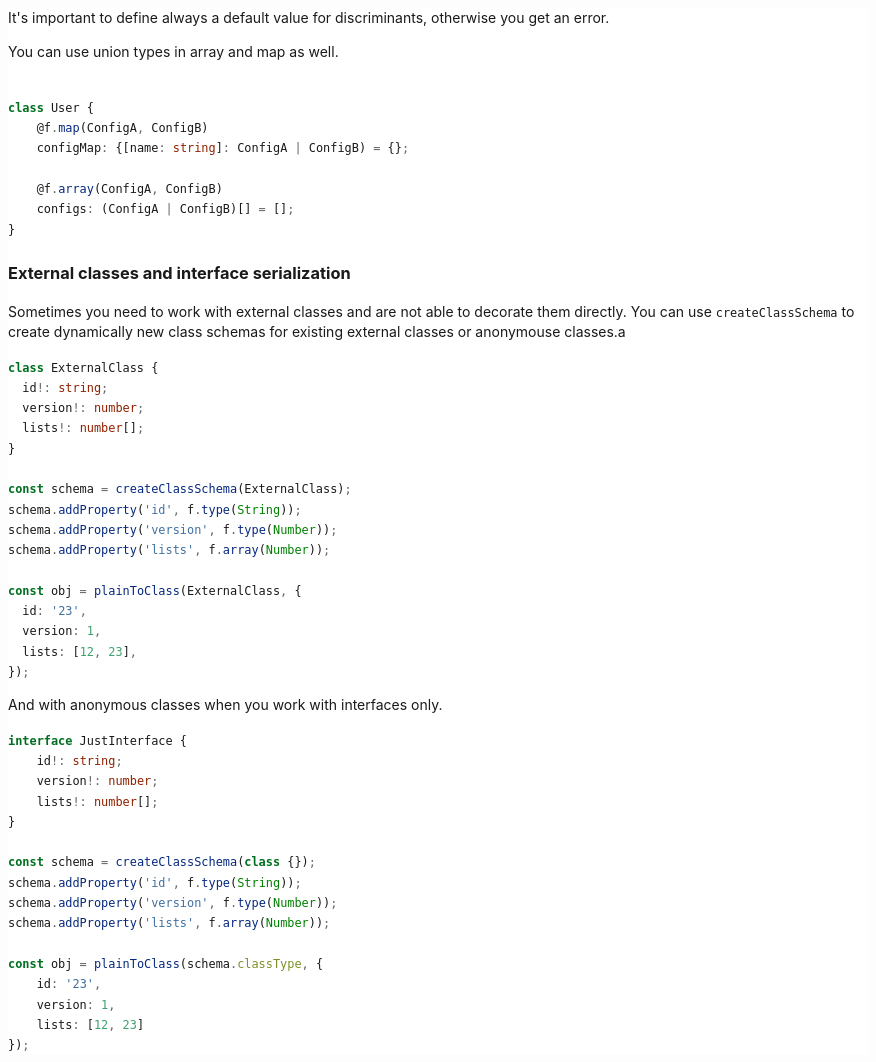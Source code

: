It's important to define always a default value for discriminants, otherwise you get an error.

You can use union types in array and map as well.

```typescript

class User {
    @f.map(ConfigA, ConfigB)
    configMap: {[name: string]: ConfigA | ConfigB) = {};

    @f.array(ConfigA, ConfigB)
    configs: (ConfigA | ConfigB)[] = [];
}
```

### External classes and interface serialization

Sometimes you need to work with external classes and are not able to decorate them directly. You can use `createClassSchema`
to create dynamically new class schemas for existing external classes or anonymouse classes.a

```typescript
class ExternalClass {
  id!: string;
  version!: number;
  lists!: number[];
}

const schema = createClassSchema(ExternalClass);
schema.addProperty('id', f.type(String));
schema.addProperty('version', f.type(Number));
schema.addProperty('lists', f.array(Number));

const obj = plainToClass(ExternalClass, {
  id: '23',
  version: 1,
  lists: [12, 23],
});
```

And with anonymous classes when you work with interfaces only.

```typescript
interface JustInterface {
    id!: string;
    version!: number;
    lists!: number[];
}

const schema = createClassSchema(class {});
schema.addProperty('id', f.type(String));
schema.addProperty('version', f.type(Number));
schema.addProperty('lists', f.array(Number));

const obj = plainToClass(schema.classType, {
    id: '23',
    version: 1,
    lists: [12, 23]
});
```


  ['childrenMap.item.label']: 3,